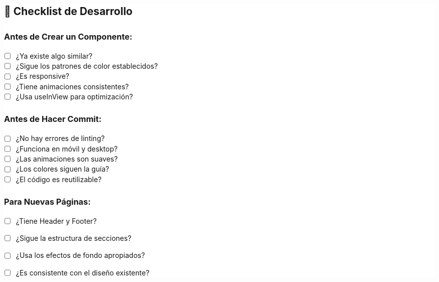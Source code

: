 
## 🎯 **Checklist de Desarrollo**

### Antes de Crear un Componente:
- [ ] ¿Ya existe algo similar?
- [ ] ¿Sigue los patrones de color establecidos?
- [ ] ¿Es responsive?
- [ ] ¿Tiene animaciones consistentes?
- [ ] ¿Usa useInView para optimización?

### Antes de Hacer Commit:
- [ ] ¿No hay errores de linting?
- [ ] ¿Funciona en móvil y desktop?
- [ ] ¿Las animaciones son suaves?
- [ ] ¿Los colores siguen la guía?
- [ ] ¿El código es reutilizable?

### Para Nuevas Páginas:
- [ ] ¿Tiene Header y Footer?
- [ ] ¿Sigue la estructura de secciones?
- [ ] ¿Usa los efectos de fondo apropiados?
- [ ] ¿Es consistente con el diseño existente?


